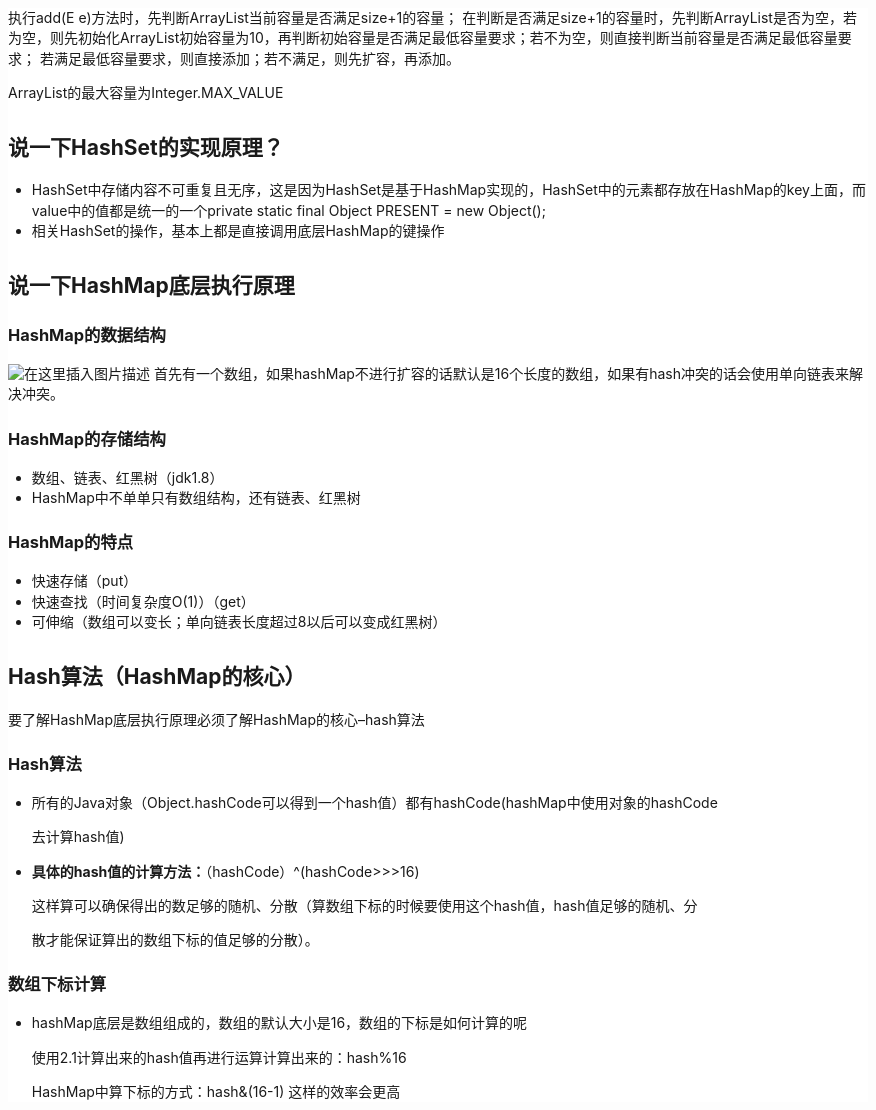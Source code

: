 执行add(E e)方法时，先判断ArrayList当前容量是否满足size+1的容量；
在判断是否满足size+1的容量时，先判断ArrayList是否为空，若为空，则先初始化ArrayList初始容量为10，再判断初始容量是否满足最低容量要求；若不为空，则直接判断当前容量是否满足最低容量要求；
若满足最低容量要求，则直接添加；若不满足，则先扩容，再添加。

ArrayList的最大容量为Integer.MAX_VALUE

## 说一下HashSet的实现原理？

- HashSet中存储内容不可重复且无序，这是因为HashSet是基于HashMap实现的，HashSet中的元素都存放在HashMap的key上面，而value中的值都是统一的一个private static final Object PRESENT = new Object();
- 相关HashSet的操作，基本上都是直接调用底层HashMap的键操作

## 说一下HashMap底层执行原理

### HashMap的数据结构

![在这里插入图片描述](https://raw.githubusercontent.com/YukiCCC/figure/main/1.png)
首先有一个数组，如果hashMap不进行扩容的话默认是16个长度的数组，如果有hash冲突的话会使用单向链表来解决冲突。

### HashMap的存储结构

- 数组、链表、红黑树（jdk1.8）
- HashMap中不单单只有数组结构，还有链表、红黑树

### HashMap的特点

- 快速存储（put）
- 快速查找（时间复杂度O(1)）（get）
- 可伸缩（数组可以变长；单向链表长度超过8以后可以变成红黑树）

## Hash算法（HashMap的核心）

要了解HashMap底层执行原理必须了解HashMap的核心–hash算法

### Hash算法

- 所有的Java对象（Object.hashCode可以得到一个hash值）都有hashCode(hashMap中使用对象的hashCode

  去计算hash值)

- **具体的hash值的计算方法：**（hashCode）^(hashCode>>>16)

  这样算可以确保得出的数足够的随机、分散（算数组下标的时候要使用这个hash值，hash值足够的随机、分

  散才能保证算出的数组下标的值足够的分散）。

### 数组下标计算

- hashMap底层是数组组成的，数组的默认大小是16，数组的下标是如何计算的呢

  使用2.1计算出来的hash值再进行运算计算出来的：hash%16

  HashMap中算下标的方式：hash&(16-1) 这样的效率会更高
